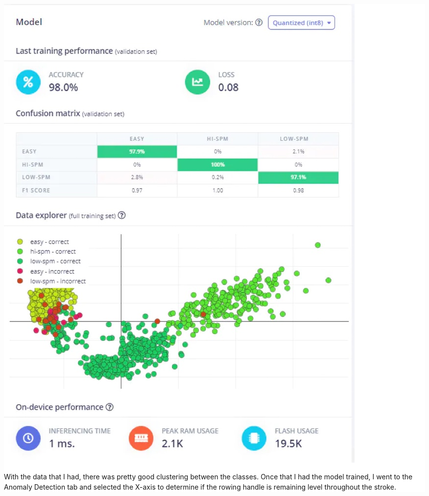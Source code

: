 ![](.gitbook/assets/arduin-row/model.jpg)

With the data that I had, there was pretty good clustering between the classes. Once that I had the model trained, I went to the Anomaly Detection tab and selected the X-axis to determine if the rowing handle is remaining level throughout the stroke.
